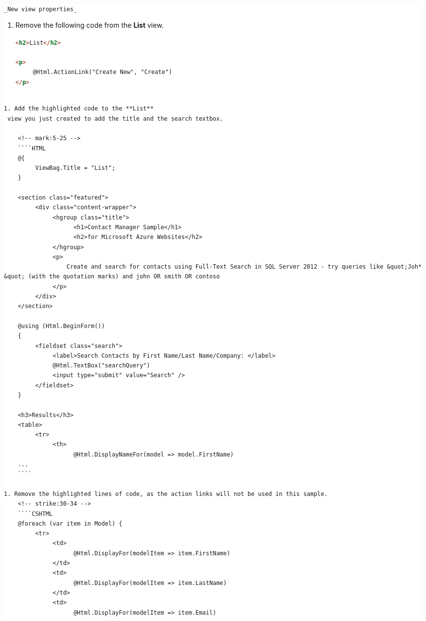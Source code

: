 	_New view properties_

1. Remove the following code from the **List** view.

	<!-- strike:1-5 -->
	````HTML
	<h2>List</h2>

	<p>
		 @Html.ActionLink("Create New", "Create")
	</p>
````

1. Add the highlighted code to the **List**
 view you just created to add the title and the search textbox. 

	<!-- mark:5-25 -->
	````HTML
	@{
		 ViewBag.Title = "List";
	}

	<section class="featured">
		 <div class="content-wrapper">
			  <hgroup class="title">
					<h1>Contact Manager Sample</h1>
					<h2>for Microsoft Azure Websites</h2>
			  </hgroup>
			  <p>
				  Create and search for contacts using Full-Text Search in SQL Server 2012 - try queries like &quot;Joh*&quot; (with the quotation marks) and john OR smith OR contoso
			  </p>
		 </div>
	</section>

	@using (Html.BeginForm())
	{
		 <fieldset class="search">
			  <label>Search Contacts by First Name/Last Name/Company: </label>
			  @Html.TextBox("searchQuery")
			  <input type="submit" value="Search" />
		 </fieldset>
	}

	<h3>Results</h3>
	<table>
		 <tr>
			  <th>
					@Html.DisplayNameFor(model => model.FirstName)
	...
	````

1. Remove the highlighted lines of code, as the action links will not be used in this sample.
	<!-- strike:30-34 -->
	````CSHTML
	@foreach (var item in Model) {
		 <tr>
			  <td>
					@Html.DisplayFor(modelItem => item.FirstName)
			  </td>
			  <td>
					@Html.DisplayFor(modelItem => item.LastName)
			  </td>
			  <td>
					@Html.DisplayFor(modelItem => item.Email)
````